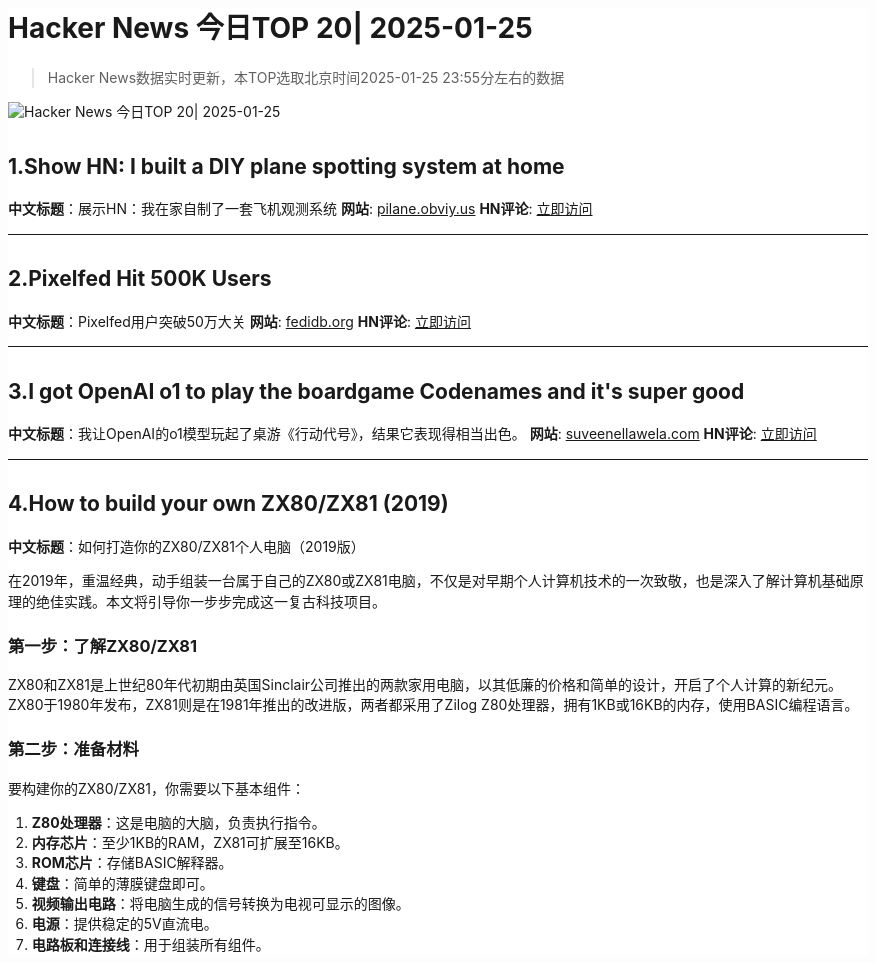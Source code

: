 # Hacker News 今日TOP 20| 2025-01-25

> Hacker News数据实时更新，本TOP选取北京时间2025-01-25 23:55分左右的数据

![Hacker News 今日TOP 20| 2025-01-25](https://img.chuhaix.com/2024/0910_imageFile-1665440404179-628424718_1725901191.png)

## 1.Show HN: I built a DIY plane spotting system at home
**中文标题**：展示HN：我在家自制了一套飞机观测系统
**网站**:  <a href='https://pilane.obviy.us/' target='_blank' rel='nofollow'>pilane.obviy.us</a>
**HN评论**:  <a href='https://news.ycombinator.com/item?id=42821457&utm_source=www.chuhaix.com' target='_blank' rel='nofollow'>立即访问</a>

---

## 2.Pixelfed Hit 500K Users
**中文标题**：Pixelfed用户突破50万大关
**网站**:  <a href='https://fedidb.org/software/pixelfed' target='_blank' rel='nofollow'>fedidb.org</a>
**HN评论**:  <a href='https://news.ycombinator.com/item?id=42821519&utm_source=www.chuhaix.com' target='_blank' rel='nofollow'>立即访问</a>

---

## 3.I got OpenAI o1 to play the boardgame Codenames and it's super good
**中文标题**：我让OpenAI的o1模型玩起了桌游《行动代号》，结果它表现得相当出色。
**网站**:  <a href='https://suveenellawela.com/thoughts/codenames-ai' target='_blank' rel='nofollow'>suveenellawela.com</a>
**HN评论**:  <a href='https://news.ycombinator.com/item?id=42789670&utm_source=www.chuhaix.com' target='_blank' rel='nofollow'>立即访问</a>

---

## 4.How to build your own ZX80/ZX81 (2019)
**中文标题**：如何打造你的ZX80/ZX81个人电脑（2019版）

在2019年，重温经典，动手组装一台属于自己的ZX80或ZX81电脑，不仅是对早期个人计算机技术的一次致敬，也是深入了解计算机基础原理的绝佳实践。本文将引导你一步步完成这一复古科技项目。

### 第一步：了解ZX80/ZX81

ZX80和ZX81是上世纪80年代初期由英国Sinclair公司推出的两款家用电脑，以其低廉的价格和简单的设计，开启了个人计算的新纪元。ZX80于1980年发布，ZX81则是在1981年推出的改进版，两者都采用了Zilog Z80处理器，拥有1KB或16KB的内存，使用BASIC编程语言。

### 第二步：准备材料

要构建你的ZX80/ZX81，你需要以下基本组件：

1. **Z80处理器**：这是电脑的大脑，负责执行指令。
2. **内存芯片**：至少1KB的RAM，ZX81可扩展至16KB。
3. **ROM芯片**：存储BASIC解释器。
4. **键盘**：简单的薄膜键盘即可。
5. **视频输出电路**：将电脑生成的信号转换为电视可显示的图像。
6. **电源**：提供稳定的5V直流电。
7. **电路板和连接线**：用于组装所有组件。

